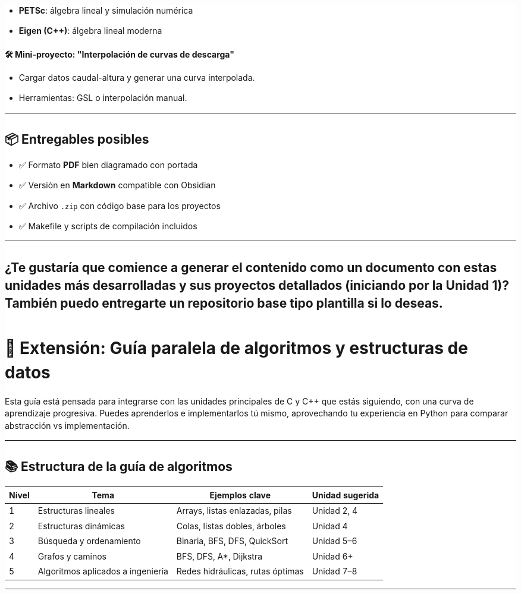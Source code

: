 - **PETSc**: álgebra lineal y simulación numérica
    
- **Eigen (C++)**: álgebra lineal moderna
    

#### 🛠 Mini-proyecto: "Interpolación de curvas de descarga"

- Cargar datos caudal-altura y generar una curva interpolada.
    
- Herramientas: GSL o interpolación manual.
    

---

## 📦 Entregables posibles

- ✅ Formato **PDF** bien diagramado con portada
    
- ✅ Versión en **Markdown** compatible con Obsidian
    
- ✅ Archivo `.zip` con código base para los proyectos
    
- ✅ Makefile y scripts de compilación incluidos
    

---

¿Te gustaría que comience a generar el contenido como un documento con estas unidades más desarrolladas y sus proyectos detallados (iniciando por la Unidad 1)? También puedo entregarte un repositorio base tipo plantilla si lo deseas.
---
# 🧠 Extensión: Guía paralela de algoritmos y estructuras de datos

Esta guía está pensada para integrarse con las unidades principales de C y C++ que estás siguiendo, con una curva de aprendizaje progresiva. Puedes aprenderlos e implementarlos tú mismo, aprovechando tu experiencia en Python para comparar abstracción vs implementación.

---

## 📚 Estructura de la guía de algoritmos

|Nivel|Tema|Ejemplos clave|Unidad sugerida|
|---|---|---|---|
|1|Estructuras lineales|Arrays, listas enlazadas, pilas|Unidad 2, 4|
|2|Estructuras dinámicas|Colas, listas dobles, árboles|Unidad 4|
|3|Búsqueda y ordenamiento|Binaria, BFS, DFS, QuickSort|Unidad 5–6|
|4|Grafos y caminos|BFS, DFS, A*, Dijkstra|Unidad 6+|
|5|Algoritmos aplicados a ingeniería|Redes hidráulicas, rutas óptimas|Unidad 7–8|

---

